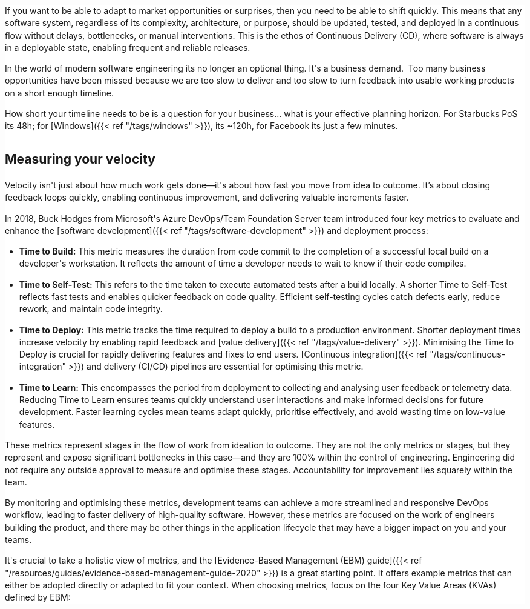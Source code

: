 If you want to be able to adapt to market opportunities or surprises, then you need to be able to shift quickly. This means that any software system, regardless of its complexity, architecture, or purpose, should be updated, tested, and deployed in a continuous flow without delays, bottlenecks, or manual interventions. This is the ethos of Continuous Delivery (CD), where software is always in a deployable state, enabling frequent and reliable releases.

In the world of modern software engineering its no longer an optional thing. It's a business demand.  Too many business opportunities have been missed because we are too slow to deliver and too slow to turn feedback into usable working products on a short enough timeline.

How short your timeline needs to be is a question for your business... what is your effective planning horizon. For Starbucks PoS its 48h; for [Windows]({{< ref "/tags/windows" >}}), its \~120h, for Facebook its just a few minutes.

## Measuring your velocity

Velocity isn't just about how much work gets done—it's about how fast you move from idea to outcome. It’s about closing feedback loops quickly, enabling continuous improvement, and delivering valuable increments faster.

In 2018, Buck Hodges from Microsoft's Azure DevOps/Team Foundation Server team introduced four key metrics to evaluate and enhance the [software development]({{< ref "/tags/software-development" >}}) and deployment process:

- **Time to Build:** This metric measures the duration from code commit to the completion of a successful local build on a developer's workstation. It reflects the amount of time a developer needs to wait to know if their code compiles.

- **Time to Self-Test:** This refers to the time taken to execute automated tests after a build locally. A shorter Time to Self-Test reflects fast tests and enables quicker feedback on code quality. Efficient self-testing cycles catch defects early, reduce rework, and maintain code integrity.

- **Time to Deploy:** This metric tracks the time required to deploy a build to a production environment. Shorter deployment times increase velocity by enabling rapid feedback and [value delivery]({{< ref "/tags/value-delivery" >}}). Minimising the Time to Deploy is crucial for rapidly delivering features and fixes to end users. [Continuous integration]({{< ref "/tags/continuous-integration" >}}) and delivery (CI/CD) pipelines are essential for optimising this metric.

- **Time to Learn:** This encompasses the period from deployment to collecting and analysing user feedback or telemetry data. Reducing Time to Learn ensures teams quickly understand user interactions and make informed decisions for future development. Faster learning cycles mean teams adapt quickly, prioritise effectively, and avoid wasting time on low-value features.

These metrics represent stages in the flow of work from ideation to outcome. They are not the only metrics or stages, but they represent and expose significant bottlenecks in this case—and they are 100% within the control of engineering. Engineering did not require any outside approval to measure and optimise these stages. Accountability for improvement lies squarely within the team.

By monitoring and optimising these metrics, development teams can achieve a more streamlined and responsive DevOps workflow, leading to faster delivery of high-quality software. However, these metrics are focused on the work of engineers building the product, and there may be other things in the application lifecycle that may have a bigger impact on you and your teams.

It's crucial to take a holistic view of metrics, and the [Evidence-Based Management (EBM) guide]({{< ref "/resources/guides/evidence-based-management-guide-2020" >}}) is a great starting point. It offers example metrics that can either be adopted directly or adapted to fit your context. When choosing metrics, focus on the four Key Value Areas (KVAs) defined by EBM:
